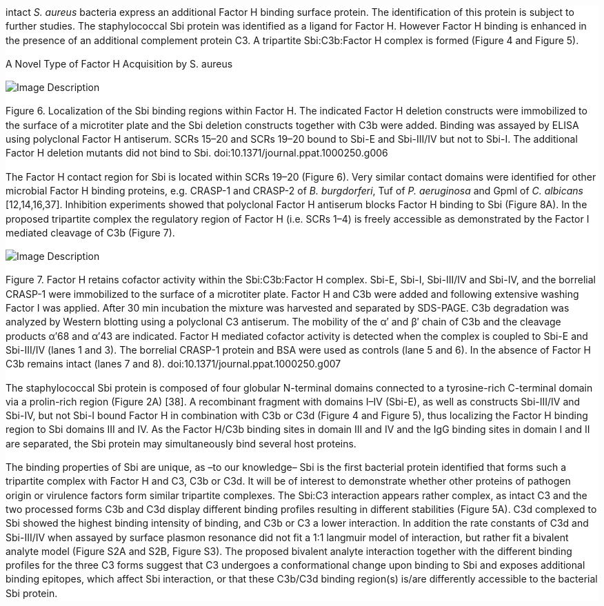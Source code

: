 intact *S. aureus* bacteria express an additional Factor H binding surface protein. The identification of this protein is subject to further studies. The staphylococcal Sbi protein was identified as a ligand for Factor H. However Factor H binding is enhanced in the presence of an additional complement protein C3. A tripartite Sbi:C3b:Factor H complex is formed (Figure 4 and Figure 5).

A Novel Type of Factor H Acquisition by S. aureus

![Image Description](#)

Figure 6. Localization of the Sbi binding regions within Factor H. The indicated Factor H deletion constructs were immobilized to the surface of a microtiter plate and the Sbi deletion constructs together with C3b were added. Binding was assayed by ELISA using polyclonal Factor H antiserum. SCRs 15–20 and SCRs 19–20 bound to Sbi-E and Sbi-III/IV but not to Sbi-I. The additional Factor H deletion mutants did not bind to Sbi.
doi:10.1371/journal.ppat.1000250.g006

The Factor H contact region for Sbi is located within SCRs 19–20 (Figure 6). Very similar contact domains were identified for other microbial Factor H binding proteins, e.g. CRASP-1 and CRASP-2 of *B. burgdorferi*, Tuf of *P. aeruginosa* and Gpml of *C. albicans* [12,14,16,37]. Inhibition experiments showed that polyclonal Factor H antiserum blocks Factor H binding to Sbi (Figure 8A). In the proposed tripartite complex the regulatory region of Factor H (i.e. SCRs 1–4) is freely accessible as demonstrated by the Factor I mediated cleavage of C3b (Figure 7).

![Image Description](#)

Figure 7. Factor H retains cofactor activity within the Sbi:C3b:Factor H complex. Sbi-E, Sbi-I, Sbi-III/IV and Sbi-IV, and the borrelial CRASP-1 were immobilized to the surface of a microtiter plate. Factor H and C3b were added and following extensive washing Factor I was applied. After 30 min incubation the mixture was harvested and separated by SDS-PAGE. C3b degradation was analyzed by Western blotting using a polyclonal C3 antiserum. The mobility of the α′ and β′ chain of C3b and the cleavage products α′68 and α′43 are indicated. Factor H mediated cofactor activity is detected when the complex is coupled to Sbi-E and Sbi-III/IV (lanes 1 and 3). The borrelial CRASP-1 protein and BSA were used as controls (lane 5 and 6). In the absence of Factor H C3b remains intact (lanes 7 and 8).
doi:10.1371/journal.ppat.1000250.g007

The staphylococcal Sbi protein is composed of four globular N-terminal domains connected to a tyrosine-rich C-terminal domain via a prolin-rich region (Figure 2A) [38]. A recombinant fragment with domains I–IV (Sbi-E), as well as constructs Sbi-III/IV and Sbi-IV, but not Sbi-I bound Factor H in combination with C3b or C3d (Figure 4 and Figure 5), thus localizing the Factor H binding region to Sbi domains III and IV. As the Factor H/C3b binding sites in domain III and IV and the IgG binding sites in domain I and II are separated, the Sbi protein may simultaneously bind several host proteins.

The binding properties of Sbi are unique, as –to our knowledge– Sbi is the first bacterial protein identified that forms such a tripartite complex with Factor H and C3, C3b or C3d. It will be of interest to demonstrate whether other proteins of pathogen origin or virulence factors form similar tripartite complexes. The Sbi:C3 interaction appears rather complex, as intact C3 and the two processed forms C3b and C3d display different binding profiles resulting in different stabilities (Figure 5A). C3d complexed to Sbi showed the highest binding intensity of binding, and C3b or C3 a lower interaction. In addition the rate constants of C3d and Sbi-III/IV when assayed by surface plasmon resonance did not fit a 1:1 langmuir model of interaction, but rather fit a bivalent analyte model (Figure S2A and S2B, Figure S3). The proposed bivalent analyte interaction together with the different binding profiles for the three C3 forms suggest that C3 undergoes a conformational change upon binding to Sbi and exposes additional binding epitopes, which affect Sbi interaction, or that these C3b/C3d binding region(s) is/are differently accessible to the bacterial Sbi protein.
